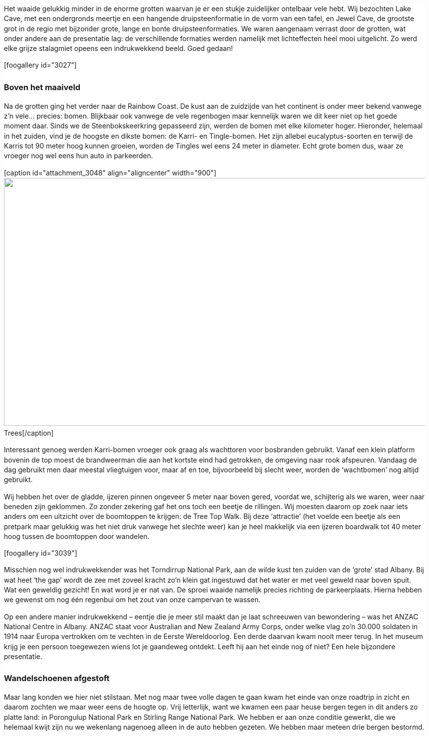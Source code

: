 Het waaide gelukkig minder in de enorme grotten waarvan je er een stukje zuidelijker ontelbaar vele hebt. Wij bezochten Lake Cave, met een ondergronds meertje en een hangende druipsteenformatie in de vorm van een tafel, en Jewel Cave, de grootste grot in de regio met bijzonder grote, lange en bonte druipsteenformaties. We waren aangenaam verrast door de grotten, wat onder andere aan de presentatie lag: de verschillende formaties werden namelijk met lichteffecten heel mooi uitgelicht. Zo werd elke grijze stalagmiet opeens een indrukwekkend beeld. Goed gedaan!

[foogallery id="3027"]

<h3>Boven het maaiveld</h3>

Na de grotten ging het verder naar de Rainbow Coast. De kust aan de zuidzijde van het continent is onder meer bekend vanwege z’n vele… precies: bomen. Blijkbaar ook vanwege de vele regenbogen maar kennelijk waren we dit keer niet op het goede moment daar. Sinds we de Steenbokskeerkring gepasseerd zijn, werden de bomen met elke kilometer hoger. Hieronder, helemaal in het zuiden, vind je de hoogste en dikste bomen: de Karri- en Tingle-bomen. Het zijn allebei eucalyptus-soorten en terwijl de Karris tot 90 meter hoog kunnen groeien, worden de Tingles wel eens 24 meter in diameter. Echt grote bomen dus, waar ze vroeger nog wel eens hun auto in parkeerden.

[caption id="attachment_3048" align="aligncenter" width="900"]<a href="https://collectingbaggage.nl/wp-content/uploads/2018/09/P9160396.jpg"><img src="https://collectingbaggage.nl/wp-content/uploads/2018/09/P9160396-1024x576.jpg" alt="" width="900" height="506" class="size-large wp-image-3048" /></a> Trees[/caption]

Interessant genoeg werden Karri-bomen vroeger ook graag als wachttoren voor bosbranden gebruikt. Vanaf een klein platform bovenin de top moest de brandweerman die aan het kortste eind had getrokken, de omgeving naar rook afspeuren. Vandaag de dag gebruikt men daar meestal vliegtuigen voor, maar af en toe, bijvoorbeeld bij slecht weer, worden de ‘wachtbomen’ nog altijd gebruikt.

Wij hebben het over de gladde, ijzeren pinnen ongeveer 5 meter naar boven gered, voordat we, schijterig als we waren, weer naar beneden zijn geklommen. Zo zonder zekering gaf het ons toch een beetje de rillingen. Wij moesten daarom op zoek naar iets anders om een uitzicht over de boomtoppen te krijgen: de Tree Top Walk. Bij deze ‘attractie’ (het voelde een beetje als een pretpark maar gelukkig was het niet druk vanwege het slechte weer) kan je heel makkelijk via een ijzeren boardwalk tot 40 meter hoog tussen de boomtoppen door wandelen.

[foogallery id="3039"]

Misschien nog wel indrukwekkender was het Torndirrup National Park, aan de wilde kust ten zuiden van de ‘grote’ stad Albany. Bij wat heet ‘the gap’ wordt de zee met zoveel kracht zo’n klein gat ingestuwd dat het water er met veel geweld naar boven spuit. Wat een geweldig gezicht! En wat word je er nat van. De sproei waaide namelijk precies richting de parkeerplaats. Hierna hebben we gewenst om nog één regenbui om het zout van onze campervan te wassen.

Op een andere manier indrukwekkend – eentje die je meer stil maakt dan je laat schreeuwen van bewondering – was het ANZAC National Centre in Albany. ANZAC staat voor Australian and New Zealand Army Corps, onder welke vlag zo’n 30.000 soldaten in 1914 naar Europa vertrokken om te vechten in de Eerste Wereldoorlog. Een derde daarvan kwam nooit meer terug. In het museum krijg je een persoon toegewezen wiens lot je gaandeweg ontdekt. Leeft hij aan het einde nog of niet? Een hele bijzondere presentatie.

<h3>Wandelschoenen afgestoft</h3>

Maar lang konden we hier niet stilstaan. Met nog maar twee volle dagen te gaan kwam het einde van onze roadtrip in zicht en daarom zochten we maar weer eens de hoogte op. Vrij letterlijk, want we kwamen een paar heuse bergen tegen in dit anders zo platte land: in Porongulup National Park en Stirling Range National Park. We hebben er aan onze conditie gewerkt, die we helemaal kwijt zijn nu we wekenlang nagenoeg alleen in de auto hebben gezeten. We hebben maar meteen drie bergen bestormd.
